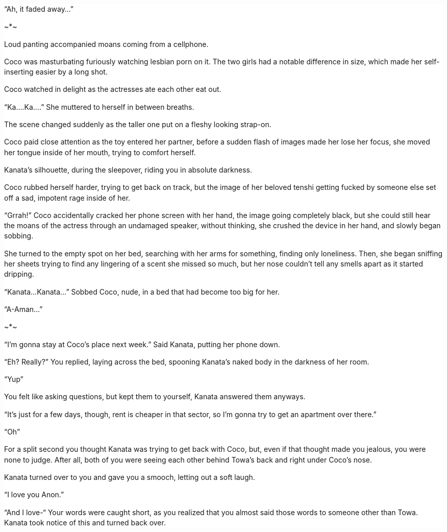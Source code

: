 “Ah, it faded away…”

~*~

Loud panting accompanied moans coming from a cellphone.

Coco was masturbating furiously watching lesbian porn on it. The two girls had a notable difference in size, which made her self-inserting easier by a long shot.

Coco watched in delight as the actresses ate each other eat out.

“Ka….Ka….” She muttered to herself in between breaths.

The scene changed suddenly as the taller one put on a fleshy looking strap-on.

Coco paid close attention as the toy entered her partner, before a sudden flash of images made her lose her focus, she moved her tongue inside of her mouth, trying to comfort herself.

Kanata’s silhouette, during the sleepover, riding you in absolute darkness. 

Coco rubbed herself harder, trying to get back on track, but the image of her beloved tenshi getting fucked by someone else set off a sad, impotent rage inside of her.

“Grrah!” Coco accidentally cracked her phone screen with her hand, the image going completely black, but she could still hear the moans of the actress through an undamaged speaker, without thinking, she crushed the device in her hand, and slowly began sobbing.

She turned to the empty spot on her bed, searching with her arms for something, finding only loneliness. Then, she began sniffing her sheets trying to find any lingering of a scent she missed so much, but her nose couldn’t tell any smells apart as it started dripping.

“Kanata…Kanata…” Sobbed Coco, nude, in a bed that had become too big for her.

“A-Aman…”

~*~

“I’m gonna stay at Coco’s place next week.” Said Kanata, putting her phone down.

“Eh? Really?” You replied, laying across the bed, spooning Kanata’s naked body in the darkness of her room.

“Yup”

You felt like asking questions, but kept them to yourself, Kanata answered them anyways.

“It’s just for a few days, though, rent is cheaper in that sector, so I’m gonna try to get an apartment over there.”

“Oh” 

For a split second you thought Kanata was trying to get back with Coco, but, even if that thought made you jealous, you were none to judge. After all, both of you were seeing each other behind Towa’s back and right under Coco’s nose.

Kanata turned over to you and gave you a smooch, letting out a soft laugh.

“I love you Anon.”

“And I love-“ Your words were caught short, as you realized that you almost said those words to someone other than Towa. Kanata took notice of this and turned back over.
